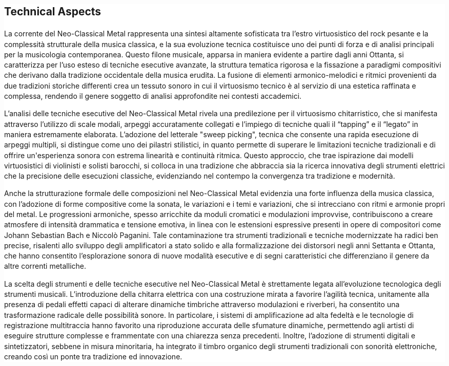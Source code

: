 ## Technical Aspects

La corrente del Neo-Classical Metal rappresenta una sintesi altamente sofisticata tra l’estro
virtuosistico del rock pesante e la complessità strutturale della musica classica, e la sua
evoluzione tecnica costituisce uno dei punti di forza e di analisi principali per la musicologia
contemporanea. Questo filone musicale, apparsa in maniera evidente a partire dagli anni Ottanta, si
caratterizza per l’uso esteso di tecniche esecutive avanzate, la struttura tematica rigorosa e la
fissazione a paradigmi compositivi che derivano dalla tradizione occidentale della musica erudita.
La fusione di elementi armonico-melodici e ritmici provenienti da due tradizioni storiche differenti
crea un tessuto sonoro in cui il virtuosismo tecnico è al servizio di una estetica raffinata e
complessa, rendendo il genere soggetto di analisi approfondite nei contesti accademici.

L’analisi delle tecniche esecutive del Neo-Classical Metal rivela una predilezione per il
virtuosismo chitarristico, che si manifesta attraverso l’utilizzo di scale modali, arpeggi
accuratamente collegati e l’impiego di tecniche quali il “tapping” e il “legato” in maniera
estremamente elaborata. L’adozione del letterale "sweep picking", tecnica che consente una rapida
esecuzione di arpeggi multipli, si distingue come uno dei pilastri stilistici, in quanto permette di
superare le limitazioni tecniche tradizionali e di offrire un'esperienza sonora con estrema
linearità e continuità ritmica. Questo approccio, che trae ispirazione dai modelli virtuosistici di
violinisti e solisti barocchi, si colloca in una tradizione che abbraccia sia la ricerca innovativa
degli strumenti elettrici che la precisione delle esecuzioni classiche, evidenziando nel contempo la
convergenza tra tradizione e modernità.

Anche la strutturazione formale delle composizioni nel Neo-Classical Metal evidenzia una forte
influenza della musica classica, con l’adozione di forme compositive come la sonata, le variazioni e
i temi e variazioni, che si intrecciano con ritmi e armonie propri del metal. Le progressioni
armoniche, spesso arricchite da moduli cromatici e modulazioni improvvise, contribuiscono a creare
atmosfere di intensità drammatica e tensione emotiva, in linea con le estensioni espressive presenti
in opere di compositori come Johann Sebastian Bach e Niccolò Paganini. Tale contaminazione tra
strumenti tradizionali e tecniche modernizzate ha radici ben precise, risalenti allo sviluppo degli
amplificatori a stato solido e alla formalizzazione dei distorsori negli anni Settanta e Ottanta,
che hanno consentito l’esplorazione sonora di nuove modalità esecutive e di segni caratteristici che
differenziano il genere da altre correnti metalliche.

La scelta degli strumenti e delle tecniche esecutive nel Neo-Classical Metal è strettamente legata
all’evoluzione tecnologica degli strumenti musicali. L’introduzione della chitarra elettrica con una
costruzione mirata a favorire l’agilità tecnica, unitamente alla presenza di pedali effetti capaci
di alterare dinamiche timbriche attraverso modulazioni e riverberi, ha consentito una trasformazione
radicale delle possibilità sonore. In particolare, i sistemi di amplificazione ad alta fedeltà e le
tecnologie di registrazione multitraccia hanno favorito una riproduzione accurata delle sfumature
dinamiche, permettendo agli artisti di eseguire strutture complesse e frammentate con una chiarezza
senza precedenti. Inoltre, l’adozione di strumenti digitali e sintetizzatori, sebbene in misura
minoritaria, ha integrato il timbro organico degli strumenti tradizionali con sonorità elettroniche,
creando così un ponte tra tradizione ed innovazione.
